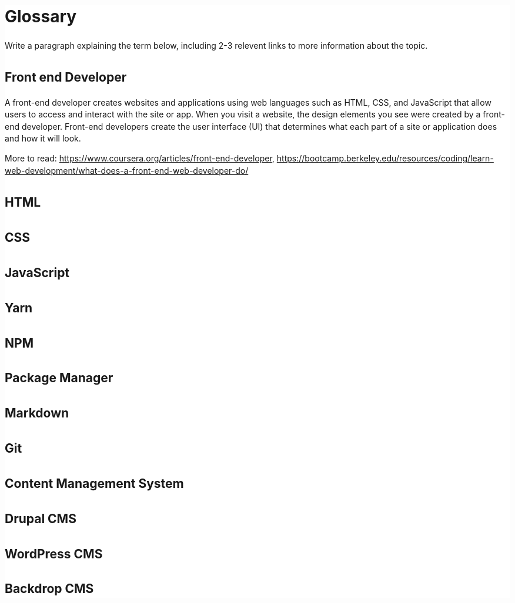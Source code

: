  # Glossary
Write a paragraph explaining the term below, including 2-3 relevent links to more information about the topic.

## Front end Developer
A front-end developer creates websites and applications using web languages such as HTML, CSS, and JavaScript that allow users to access and interact with the site or app. When you visit a website, the design elements you see were created by a front-end developer. Front-end developers create the user interface (UI) that determines what each part of a site or application does and how it will look.

More to read: https://www.coursera.org/articles/front-end-developer, https://bootcamp.berkeley.edu/resources/coding/learn-web-development/what-does-a-front-end-web-developer-do/

## HTML


## CSS


## JavaScript


## Yarn


## NPM


## Package Manager

## Markdown


## Git


## Content Management System


## Drupal CMS


## WordPress CMS


## Backdrop CMS
